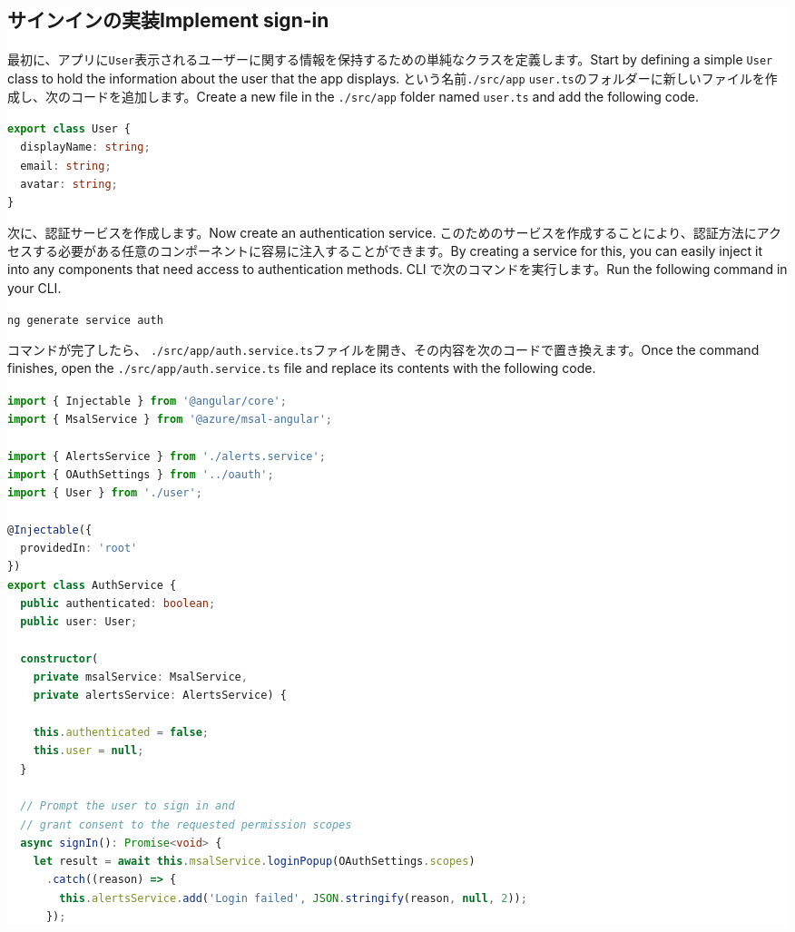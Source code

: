 ## <a name="implement-sign-in"></a><span data-ttu-id="2ac84-109">サインインの実装</span><span class="sxs-lookup"><span data-stu-id="2ac84-109">Implement sign-in</span></span>

<span data-ttu-id="2ac84-110">最初に、アプリに`User`表示されるユーザーに関する情報を保持するための単純なクラスを定義します。</span><span class="sxs-lookup"><span data-stu-id="2ac84-110">Start by defining a simple `User` class to hold the information about the user that the app displays.</span></span> <span data-ttu-id="2ac84-111">という名前`./src/app` `user.ts`のフォルダーに新しいファイルを作成し、次のコードを追加します。</span><span class="sxs-lookup"><span data-stu-id="2ac84-111">Create a new file in the `./src/app` folder named `user.ts` and add the following code.</span></span>

```TypeScript
export class User {
  displayName: string;
  email: string;
  avatar: string;
}
```

<span data-ttu-id="2ac84-112">次に、認証サービスを作成します。</span><span class="sxs-lookup"><span data-stu-id="2ac84-112">Now create an authentication service.</span></span> <span data-ttu-id="2ac84-113">このためのサービスを作成することにより、認証方法にアクセスする必要がある任意のコンポーネントに容易に注入することができます。</span><span class="sxs-lookup"><span data-stu-id="2ac84-113">By creating a service for this, you can easily inject it into any components that need access to authentication methods.</span></span> <span data-ttu-id="2ac84-114">CLI で次のコマンドを実行します。</span><span class="sxs-lookup"><span data-stu-id="2ac84-114">Run the following command in your CLI.</span></span>

```Shell
ng generate service auth
```

<span data-ttu-id="2ac84-115">コマンドが完了したら、 `./src/app/auth.service.ts`ファイルを開き、その内容を次のコードで置き換えます。</span><span class="sxs-lookup"><span data-stu-id="2ac84-115">Once the command finishes, open the `./src/app/auth.service.ts` file and replace its contents with the following code.</span></span>

```TypeScript
import { Injectable } from '@angular/core';
import { MsalService } from '@azure/msal-angular';

import { AlertsService } from './alerts.service';
import { OAuthSettings } from '../oauth';
import { User } from './user';

@Injectable({
  providedIn: 'root'
})
export class AuthService {
  public authenticated: boolean;
  public user: User;

  constructor(
    private msalService: MsalService,
    private alertsService: AlertsService) {

    this.authenticated = false;
    this.user = null;
  }

  // Prompt the user to sign in and
  // grant consent to the requested permission scopes
  async signIn(): Promise<void> {
    let result = await this.msalService.loginPopup(OAuthSettings.scopes)
      .catch((reason) => {
        this.alertsService.add('Login failed', JSON.stringify(reason, null, 2));
      });

```